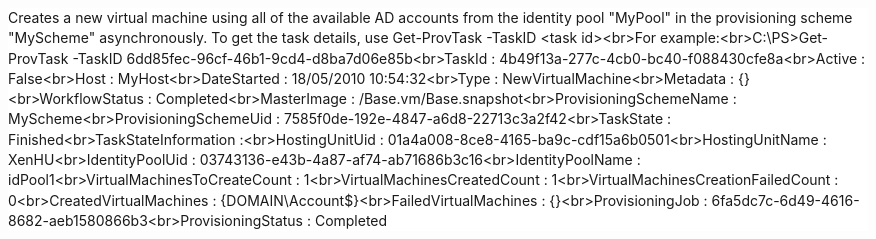 Creates a new virtual machine using all of the available AD accounts from the identity pool "MyPool" in the provisioning scheme "MyScheme" asynchronously. To get the task details, use Get-ProvTask -TaskID &lt;task id&gt;&lt;br&gt;For example:&lt;br&gt;C:\\PS&gt;Get-ProvTask -TaskID 6dd85fec-96cf-46b1-9cd4-d8ba7d06e85b&lt;br&gt;TaskId                             : 4b49f13a-277c-4cb0-bc40-f088430cfe8a&lt;br&gt;Active                             : False&lt;br&gt;Host                               : MyHost&lt;br&gt;DateStarted                        : 18/05/2010 10:54:32&lt;br&gt;Type                               : NewVirtualMachine&lt;br&gt;Metadata                           : {}&lt;br&gt;WorkflowStatus                     : Completed&lt;br&gt;MasterImage                        : /Base.vm/Base.snapshot&lt;br&gt;ProvisioningSchemeName             : MyScheme&lt;br&gt;ProvisioningSchemeUid              : 7585f0de-192e-4847-a6d8-22713c3a2f42&lt;br&gt;TaskState                          : Finished&lt;br&gt;TaskStateInformation               :&lt;br&gt;HostingUnitUid                     : 01a4a008-8ce8-4165-ba9c-cdf15a6b0501&lt;br&gt;HostingUnitName                    : XenHU&lt;br&gt;IdentityPoolUid                    : 03743136-e43b-4a87-af74-ab71686b3c16&lt;br&gt;IdentityPoolName                   : idPool1&lt;br&gt;VirtualMachinesToCreateCount       : 1&lt;br&gt;VirtualMachinesCreatedCount        : 1&lt;br&gt;VirtualMachinesCreationFailedCount : 0&lt;br&gt;CreatedVirtualMachines             : {DOMAIN\\Account\$}&lt;br&gt;FailedVirtualMachines              : {}&lt;br&gt;ProvisioningJob                    : 6fa5dc7c-6d49-4616-8682-aeb1580866b3&lt;br&gt;ProvisioningStatus                 : Completed
